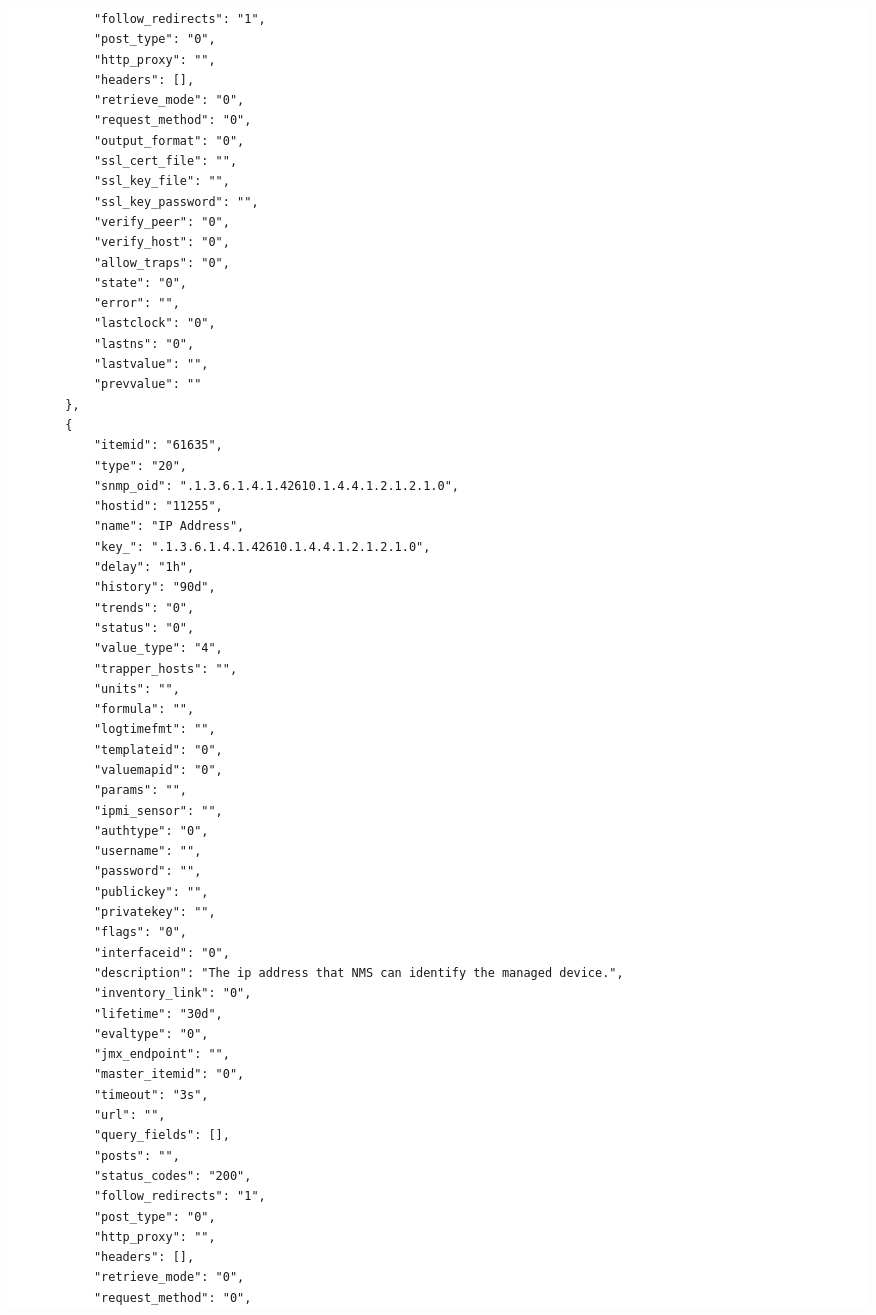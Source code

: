                 "follow_redirects": "1",
                "post_type": "0",
                "http_proxy": "",
                "headers": [],
                "retrieve_mode": "0",
                "request_method": "0",
                "output_format": "0",
                "ssl_cert_file": "",
                "ssl_key_file": "",
                "ssl_key_password": "",
                "verify_peer": "0",
                "verify_host": "0",
                "allow_traps": "0",
                "state": "0",
                "error": "",
                "lastclock": "0",
                "lastns": "0",
                "lastvalue": "",
                "prevvalue": ""
            },
            {
                "itemid": "61635",
                "type": "20",
                "snmp_oid": ".1.3.6.1.4.1.42610.1.4.4.1.2.1.2.1.0",
                "hostid": "11255",
                "name": "IP Address",
                "key_": ".1.3.6.1.4.1.42610.1.4.4.1.2.1.2.1.0",
                "delay": "1h",
                "history": "90d",
                "trends": "0",
                "status": "0",
                "value_type": "4",
                "trapper_hosts": "",
                "units": "",
                "formula": "",
                "logtimefmt": "",
                "templateid": "0",
                "valuemapid": "0",
                "params": "",
                "ipmi_sensor": "",
                "authtype": "0",
                "username": "",
                "password": "",
                "publickey": "",
                "privatekey": "",
                "flags": "0",
                "interfaceid": "0",
                "description": "The ip address that NMS can identify the managed device.",
                "inventory_link": "0",
                "lifetime": "30d",
                "evaltype": "0",
                "jmx_endpoint": "",
                "master_itemid": "0",
                "timeout": "3s",
                "url": "",
                "query_fields": [],
                "posts": "",
                "status_codes": "200",
                "follow_redirects": "1",
                "post_type": "0",
                "http_proxy": "",
                "headers": [],
                "retrieve_mode": "0",
                "request_method": "0",